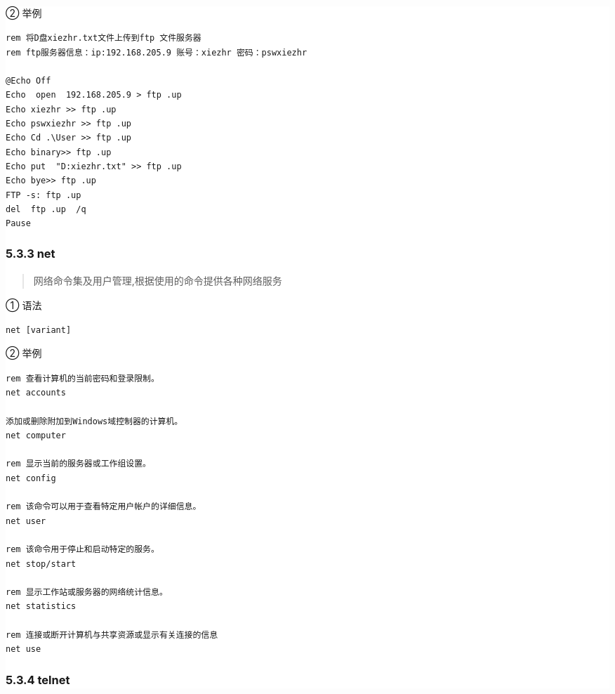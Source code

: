 ② 举例

```text
rem 将D盘xiezhr.txt文件上传到ftp 文件服务器
rem ftp服务器信息：ip:192.168.205.9 账号：xiezhr 密码：pswxiezhr

@Echo Off
Echo  open  192.168.205.9 > ftp .up
Echo xiezhr >> ftp .up
Echo pswxiezhr >> ftp .up
Echo Cd .\User >> ftp .up
Echo binary>> ftp .up
Echo put  "D:xiezhr.txt" >> ftp .up
Echo bye>> ftp .up
FTP -s: ftp .up
del  ftp .up  /q
Pause
```

### **5.3.3 net**

> 网络命令集及用户管理,根据使用的命令提供各种网络服务

① 语法

```text
net [variant]
```

② 举例

```text
rem 查看计算机的当前密码和登录限制。
net accounts

添加或删除附加到Windows域控制器的计算机。
net computer

rem 显示当前的服务器或工作组设置。
net config

rem 该命令可以用于查看特定用户帐户的详细信息。
net user

rem 该命令用于停止和启动特定的服务。
net stop/start

rem 显示工作站或服务器的网络统计信息。
net statistics

rem 连接或断开计算机与共享资源或显示有关连接的信息
net use
```

### **5.3.4 telnet**

